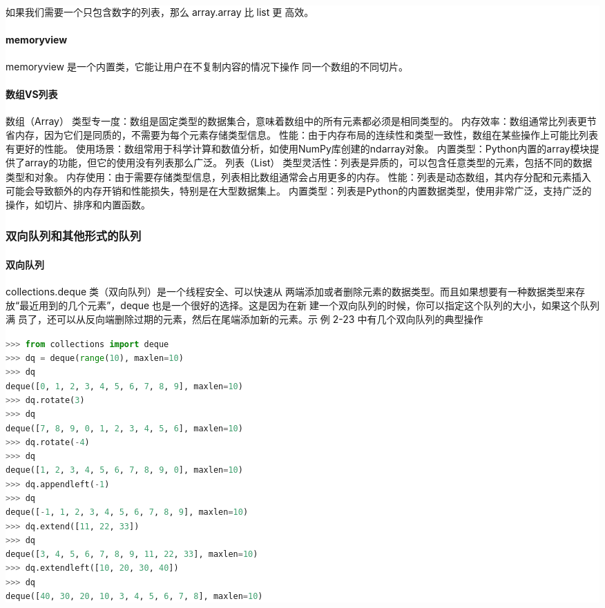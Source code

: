 如果我们需要一个只包含数字的列表，那么 array.array 比 list 更
高效。

#### memoryview

memoryview 是一个内置类，它能让用户在不复制内容的情况下操作
同一个数组的不同切片。

#### 数组VS列表

数组（Array）
    类型专一度：数组是固定类型的数据集合，意味着数组中的所有元素都必须是相同类型的。
    内存效率：数组通常比列表更节省内存，因为它们是同质的，不需要为每个元素存储类型信息。
    性能：由于内存布局的连续性和类型一致性，数组在某些操作上可能比列表有更好的性能。
    使用场景：数组常用于科学计算和数值分析，如使用NumPy库创建的ndarray对象。
    内置类型：Python内置的array模块提供了array的功能，但它的使用没有列表那么广泛。
列表（List）
    类型灵活性：列表是异质的，可以包含任意类型的元素，包括不同的数据类型和对象。
    内存使用：由于需要存储类型信息，列表相比数组通常会占用更多的内存。
    性能：列表是动态数组，其内存分配和元素插入可能会导致额外的内存开销和性能损失，特别是在大型数据集上。
    内置类型：列表是Python的内置数据类型，使用非常广泛，支持广泛的操作，如切片、排序和内置函数。

### 双向队列和其他形式的队列

#### 双向队列

collections.deque 类（双向队列）是一个线程安全、可以快速从
两端添加或者删除元素的数据类型。而且如果想要有一种数据类型来存
放“最近用到的几个元素”，deque 也是一个很好的选择。这是因为在新
建一个双向队列的时候，你可以指定这个队列的大小，如果这个队列满
员了，还可以从反向端删除过期的元素，然后在尾端添加新的元素。示
例 2-23 中有几个双向队列的典型操作

```python
>>> from collections import deque
>>> dq = deque(range(10), maxlen=10) 
>>> dq
deque([0, 1, 2, 3, 4, 5, 6, 7, 8, 9], maxlen=10)
>>> dq.rotate(3) 
>>> dq
deque([7, 8, 9, 0, 1, 2, 3, 4, 5, 6], maxlen=10)
>>> dq.rotate(-4)
>>> dq
deque([1, 2, 3, 4, 5, 6, 7, 8, 9, 0], maxlen=10)
>>> dq.appendleft(-1) 
>>> dq
deque([-1, 1, 2, 3, 4, 5, 6, 7, 8, 9], maxlen=10)
>>> dq.extend([11, 22, 33]) 
>>> dq
deque([3, 4, 5, 6, 7, 8, 9, 11, 22, 33], maxlen=10)
>>> dq.extendleft([10, 20, 30, 40]) 
>>> dq
deque([40, 30, 20, 10, 3, 4, 5, 6, 7, 8], maxlen=10)
```
